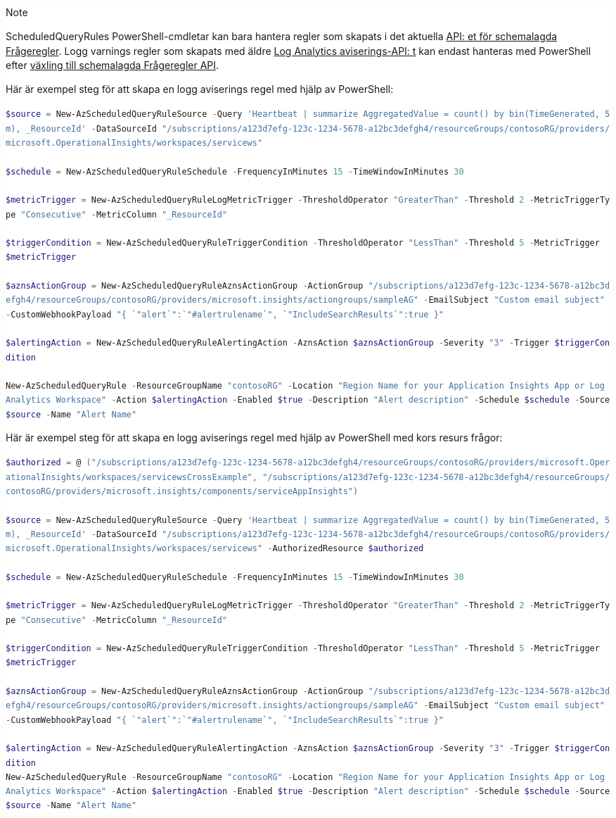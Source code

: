 > [!NOTE]
> ScheduledQueryRules PowerShell-cmdletar kan bara hantera regler som skapats i det aktuella [API: et för schemalagda Frågeregler](/rest/api/monitor/scheduledqueryrules/). Logg varnings regler som skapats med äldre [Log Analytics aviserings-API: t](./api-alerts.md) kan endast hanteras med PowerShell efter [växling till schemalagda Frågeregler API](../alerts/alerts-log-api-switch.md).

Här är exempel steg för att skapa en logg aviserings regel med hjälp av PowerShell:

```powershell
$source = New-AzScheduledQueryRuleSource -Query 'Heartbeat | summarize AggregatedValue = count() by bin(TimeGenerated, 5m), _ResourceId' -DataSourceId "/subscriptions/a123d7efg-123c-1234-5678-a12bc3defgh4/resourceGroups/contosoRG/providers/microsoft.OperationalInsights/workspaces/servicews"

$schedule = New-AzScheduledQueryRuleSchedule -FrequencyInMinutes 15 -TimeWindowInMinutes 30

$metricTrigger = New-AzScheduledQueryRuleLogMetricTrigger -ThresholdOperator "GreaterThan" -Threshold 2 -MetricTriggerType "Consecutive" -MetricColumn "_ResourceId"

$triggerCondition = New-AzScheduledQueryRuleTriggerCondition -ThresholdOperator "LessThan" -Threshold 5 -MetricTrigger $metricTrigger

$aznsActionGroup = New-AzScheduledQueryRuleAznsActionGroup -ActionGroup "/subscriptions/a123d7efg-123c-1234-5678-a12bc3defgh4/resourceGroups/contosoRG/providers/microsoft.insights/actiongroups/sampleAG" -EmailSubject "Custom email subject" -CustomWebhookPayload "{ `"alert`":`"#alertrulename`", `"IncludeSearchResults`":true }"

$alertingAction = New-AzScheduledQueryRuleAlertingAction -AznsAction $aznsActionGroup -Severity "3" -Trigger $triggerCondition

New-AzScheduledQueryRule -ResourceGroupName "contosoRG" -Location "Region Name for your Application Insights App or Log Analytics Workspace" -Action $alertingAction -Enabled $true -Description "Alert description" -Schedule $schedule -Source $source -Name "Alert Name"
```

Här är exempel steg för att skapa en logg aviserings regel med hjälp av PowerShell med kors resurs frågor:

```powershell
$authorized = @ ("/subscriptions/a123d7efg-123c-1234-5678-a12bc3defgh4/resourceGroups/contosoRG/providers/microsoft.OperationalInsights/workspaces/servicewsCrossExample", "/subscriptions/a123d7efg-123c-1234-5678-a12bc3defgh4/resourceGroups/contosoRG/providers/microsoft.insights/components/serviceAppInsights")

$source = New-AzScheduledQueryRuleSource -Query 'Heartbeat | summarize AggregatedValue = count() by bin(TimeGenerated, 5m), _ResourceId' -DataSourceId "/subscriptions/a123d7efg-123c-1234-5678-a12bc3defgh4/resourceGroups/contosoRG/providers/microsoft.OperationalInsights/workspaces/servicews" -AuthorizedResource $authorized

$schedule = New-AzScheduledQueryRuleSchedule -FrequencyInMinutes 15 -TimeWindowInMinutes 30

$metricTrigger = New-AzScheduledQueryRuleLogMetricTrigger -ThresholdOperator "GreaterThan" -Threshold 2 -MetricTriggerType "Consecutive" -MetricColumn "_ResourceId"

$triggerCondition = New-AzScheduledQueryRuleTriggerCondition -ThresholdOperator "LessThan" -Threshold 5 -MetricTrigger $metricTrigger

$aznsActionGroup = New-AzScheduledQueryRuleAznsActionGroup -ActionGroup "/subscriptions/a123d7efg-123c-1234-5678-a12bc3defgh4/resourceGroups/contosoRG/providers/microsoft.insights/actiongroups/sampleAG" -EmailSubject "Custom email subject" -CustomWebhookPayload "{ `"alert`":`"#alertrulename`", `"IncludeSearchResults`":true }"

$alertingAction = New-AzScheduledQueryRuleAlertingAction -AznsAction $aznsActionGroup -Severity "3" -Trigger $triggerCondition
New-AzScheduledQueryRule -ResourceGroupName "contosoRG" -Location "Region Name for your Application Insights App or Log Analytics Workspace" -Action $alertingAction -Enabled $true -Description "Alert description" -Schedule $schedule -Source $source -Name "Alert Name" 
```